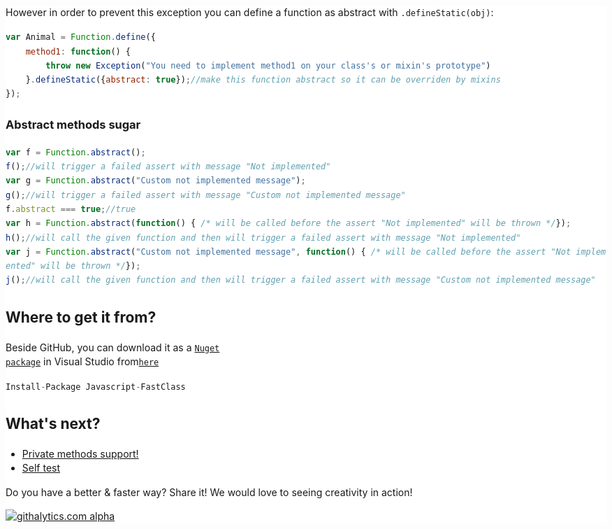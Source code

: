 However in order to prevent this exception you can define a function as abstract with `.defineStatic(obj)`:
```javascript
var Animal = Function.define({    
    method1: function() { 
        throw new Exception("You need to implement method1 on your class's or mixin's prototype")
    }.defineStatic({abstract: true});//make this function abstract so it can be overriden by mixins
});
```

### Abstract methods sugar
```javascript
var f = Function.abstract();
f();//will trigger a failed assert with message "Not implemented"
var g = Function.abstract("Custom not implemented message");
g();//will trigger a failed assert with message "Custom not implemented message"
f.abstract === true;//true
var h = Function.abstract(function() { /* will be called before the assert "Not implemented" will be thrown */});
h();//will call the given function and then will trigger a failed assert with message "Not implemented"
var j = Function.abstract("Custom not implemented message", function() { /* will be called before the assert "Not implemented" will be thrown */});
j();//will call the given function and then will trigger a failed assert with message "Custom not implemented message"
```

## Where to get it from?
Beside GitHub, you can download it as a <a href="http://nuget.org/packages/Javascript-FastClass/" target="_blank"><code>Nuget package</code></a> in Visual Studio from<a href="http://nuget.org/packages/Javascript-FastClass/" target="_blank"><code>here</code></a>
```javascript
Install-Package Javascript-FastClass
```

## What's next?
* [Private methods support!](../../wiki/Private-Methods)
* [Self test](../../wiki/Self-Test)

Do you have a better & faster way? Share it! We would love to seeing creativity in action!

[![githalytics.com alpha](https://cruel-carlota.pagodabox.com/ced79a6263a52ce6aed7515d0cd0b0f3 "githalytics.com")](http://githalytics.com/dotnetwise/Javascript-FastClass)
